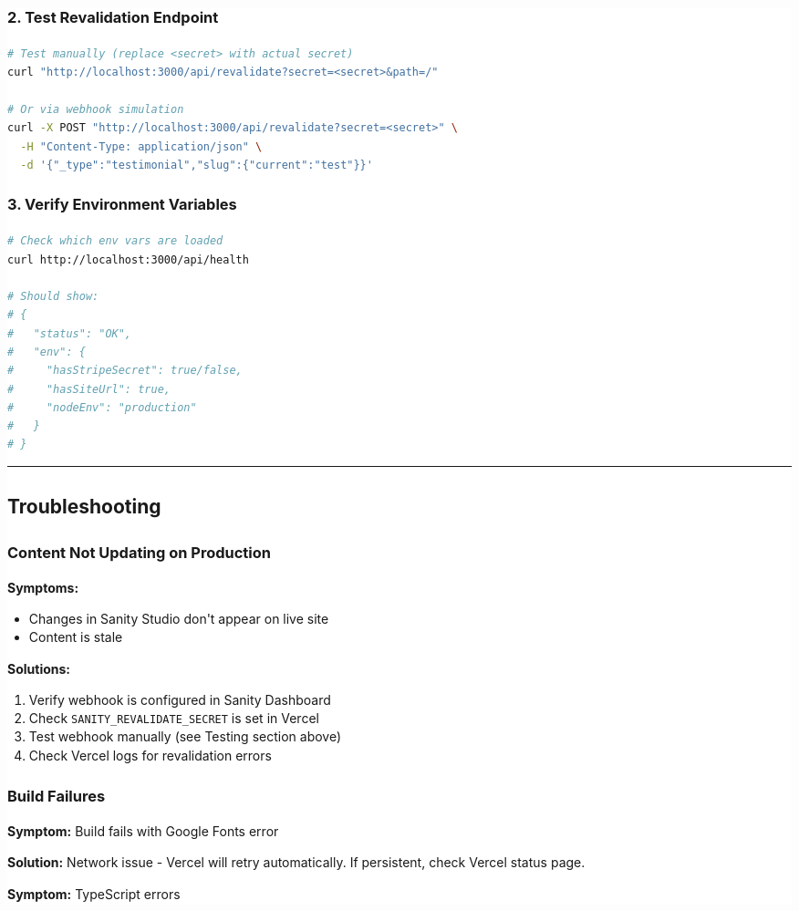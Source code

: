 ### 2. Test Revalidation Endpoint

```bash
# Test manually (replace <secret> with actual secret)
curl "http://localhost:3000/api/revalidate?secret=<secret>&path=/"

# Or via webhook simulation
curl -X POST "http://localhost:3000/api/revalidate?secret=<secret>" \
  -H "Content-Type: application/json" \
  -d '{"_type":"testimonial","slug":{"current":"test"}}'
```

### 3. Verify Environment Variables

```bash
# Check which env vars are loaded
curl http://localhost:3000/api/health

# Should show:
# {
#   "status": "OK",
#   "env": {
#     "hasStripeSecret": true/false,
#     "hasSiteUrl": true,
#     "nodeEnv": "production"
#   }
# }
```

---

## Troubleshooting

### Content Not Updating on Production

**Symptoms:**
- Changes in Sanity Studio don't appear on live site
- Content is stale

**Solutions:**
1. Verify webhook is configured in Sanity Dashboard
2. Check `SANITY_REVALIDATE_SECRET` is set in Vercel
3. Test webhook manually (see Testing section above)
4. Check Vercel logs for revalidation errors

### Build Failures

**Symptom:** Build fails with Google Fonts error

**Solution:** Network issue - Vercel will retry automatically. If persistent, check Vercel status page.

**Symptom:** TypeScript errors
